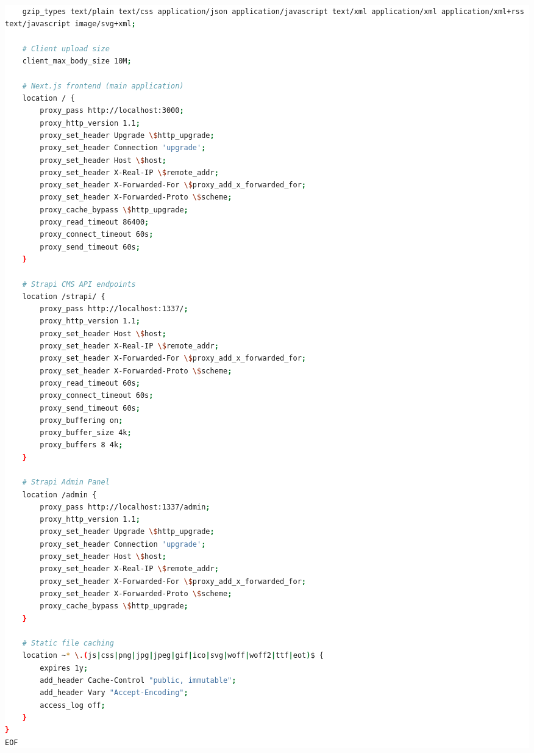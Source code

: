 ```bash
    gzip_types text/plain text/css application/json application/javascript text/xml application/xml application/xml+rss text/javascript image/svg+xml;
    
    # Client upload size
    client_max_body_size 10M;
    
    # Next.js frontend (main application)
    location / {
        proxy_pass http://localhost:3000;
        proxy_http_version 1.1;
        proxy_set_header Upgrade \$http_upgrade;
        proxy_set_header Connection 'upgrade';
        proxy_set_header Host \$host;
        proxy_set_header X-Real-IP \$remote_addr;
        proxy_set_header X-Forwarded-For \$proxy_add_x_forwarded_for;
        proxy_set_header X-Forwarded-Proto \$scheme;
        proxy_cache_bypass \$http_upgrade;
        proxy_read_timeout 86400;
        proxy_connect_timeout 60s;
        proxy_send_timeout 60s;
    }
    
    # Strapi CMS API endpoints
    location /strapi/ {
        proxy_pass http://localhost:1337/;
        proxy_http_version 1.1;
        proxy_set_header Host \$host;
        proxy_set_header X-Real-IP \$remote_addr;
        proxy_set_header X-Forwarded-For \$proxy_add_x_forwarded_for;
        proxy_set_header X-Forwarded-Proto \$scheme;
        proxy_read_timeout 60s;
        proxy_connect_timeout 60s;
        proxy_send_timeout 60s;
        proxy_buffering on;
        proxy_buffer_size 4k;
        proxy_buffers 8 4k;
    }
    
    # Strapi Admin Panel
    location /admin {
        proxy_pass http://localhost:1337/admin;
        proxy_http_version 1.1;
        proxy_set_header Upgrade \$http_upgrade;
        proxy_set_header Connection 'upgrade';
        proxy_set_header Host \$host;
        proxy_set_header X-Real-IP \$remote_addr;
        proxy_set_header X-Forwarded-For \$proxy_add_x_forwarded_for;
        proxy_set_header X-Forwarded-Proto \$scheme;
        proxy_cache_bypass \$http_upgrade;
    }
    
    # Static file caching
    location ~* \.(js|css|png|jpg|jpeg|gif|ico|svg|woff|woff2|ttf|eot)$ {
        expires 1y;
        add_header Cache-Control "public, immutable";
        add_header Vary "Accept-Encoding";
        access_log off;
    }
}
EOF
```
